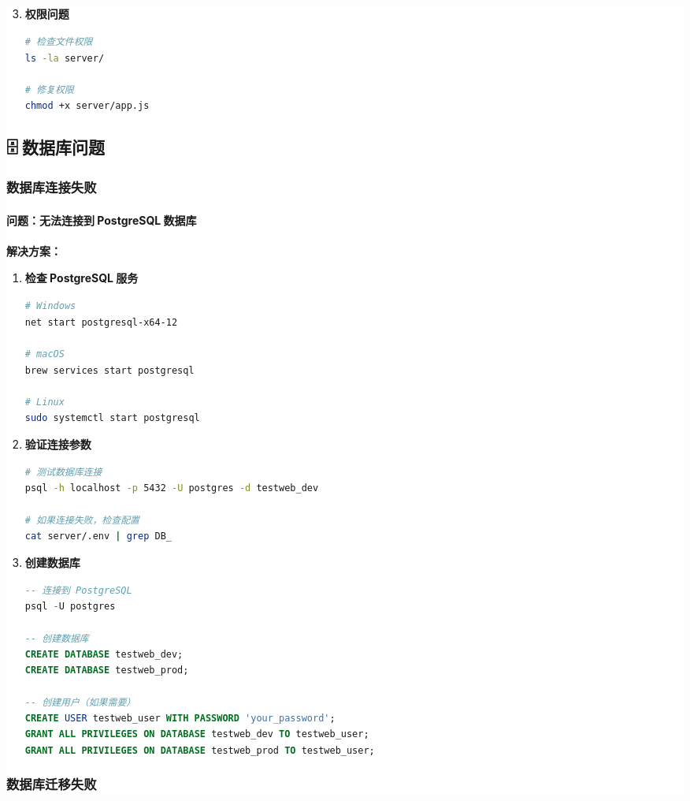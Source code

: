 3. **权限问题**
   ```bash
   # 检查文件权限
   ls -la server/
   
   # 修复权限
   chmod +x server/app.js
   ```

## 🗄️ 数据库问题

### 数据库连接失败

#### 问题：无法连接到 PostgreSQL 数据库

**解决方案：**

1. **检查 PostgreSQL 服务**
   ```bash
   # Windows
   net start postgresql-x64-12
   
   # macOS
   brew services start postgresql
   
   # Linux
   sudo systemctl start postgresql
   ```

2. **验证连接参数**
   ```bash
   # 测试数据库连接
   psql -h localhost -p 5432 -U postgres -d testweb_dev
   
   # 如果连接失败，检查配置
   cat server/.env | grep DB_
   ```

3. **创建数据库**
   ```sql
   -- 连接到 PostgreSQL
   psql -U postgres
   
   -- 创建数据库
   CREATE DATABASE testweb_dev;
   CREATE DATABASE testweb_prod;
   
   -- 创建用户（如果需要）
   CREATE USER testweb_user WITH PASSWORD 'your_password';
   GRANT ALL PRIVILEGES ON DATABASE testweb_dev TO testweb_user;
   GRANT ALL PRIVILEGES ON DATABASE testweb_prod TO testweb_user;
   ```

### 数据库迁移失败
